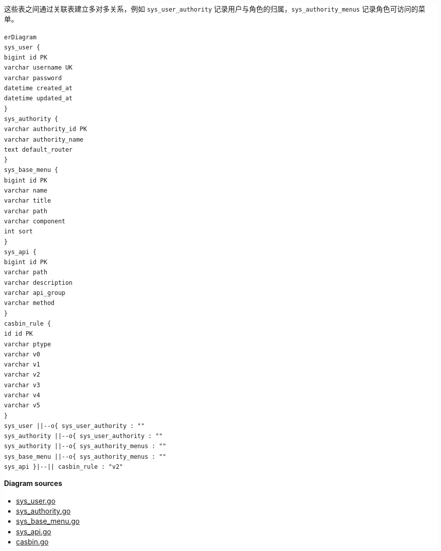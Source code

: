 这些表之间通过关联表建立多对多关系，例如 `sys_user_authority` 记录用户与角色的归属，`sys_authority_menus` 记录角色可访问的菜单。

```mermaid
erDiagram
sys_user {
bigint id PK
varchar username UK
varchar password
datetime created_at
datetime updated_at
}
sys_authority {
varchar authority_id PK
varchar authority_name
text default_router
}
sys_base_menu {
bigint id PK
varchar name
varchar title
varchar path
varchar component
int sort
}
sys_api {
bigint id PK
varchar path
varchar description
varchar api_group
varchar method
}
casbin_rule {
id id PK
varchar ptype
varchar v0
varchar v1
varchar v2
varchar v3
varchar v4
varchar v5
}
sys_user ||--o{ sys_user_authority : ""
sys_authority ||--o{ sys_user_authority : ""
sys_authority ||--o{ sys_authority_menus : ""
sys_base_menu ||--o{ sys_authority_menus : ""
sys_api }|--|| casbin_rule : "v2"
```

**Diagram sources**
- [sys_user.go](file://server/model/system/sys_user.go#L10-L40)
- [sys_authority.go](file://server/model/system/sys_authority.go#L8-L30)
- [sys_base_menu.go](file://server/model/system/sys_base_menu.go#L12-L50)
- [sys_api.go](file://server/model/system/sys_api.go#L10-L35)
- [casbin.go](file://server/source/system/casbin.go#L15-L25)
